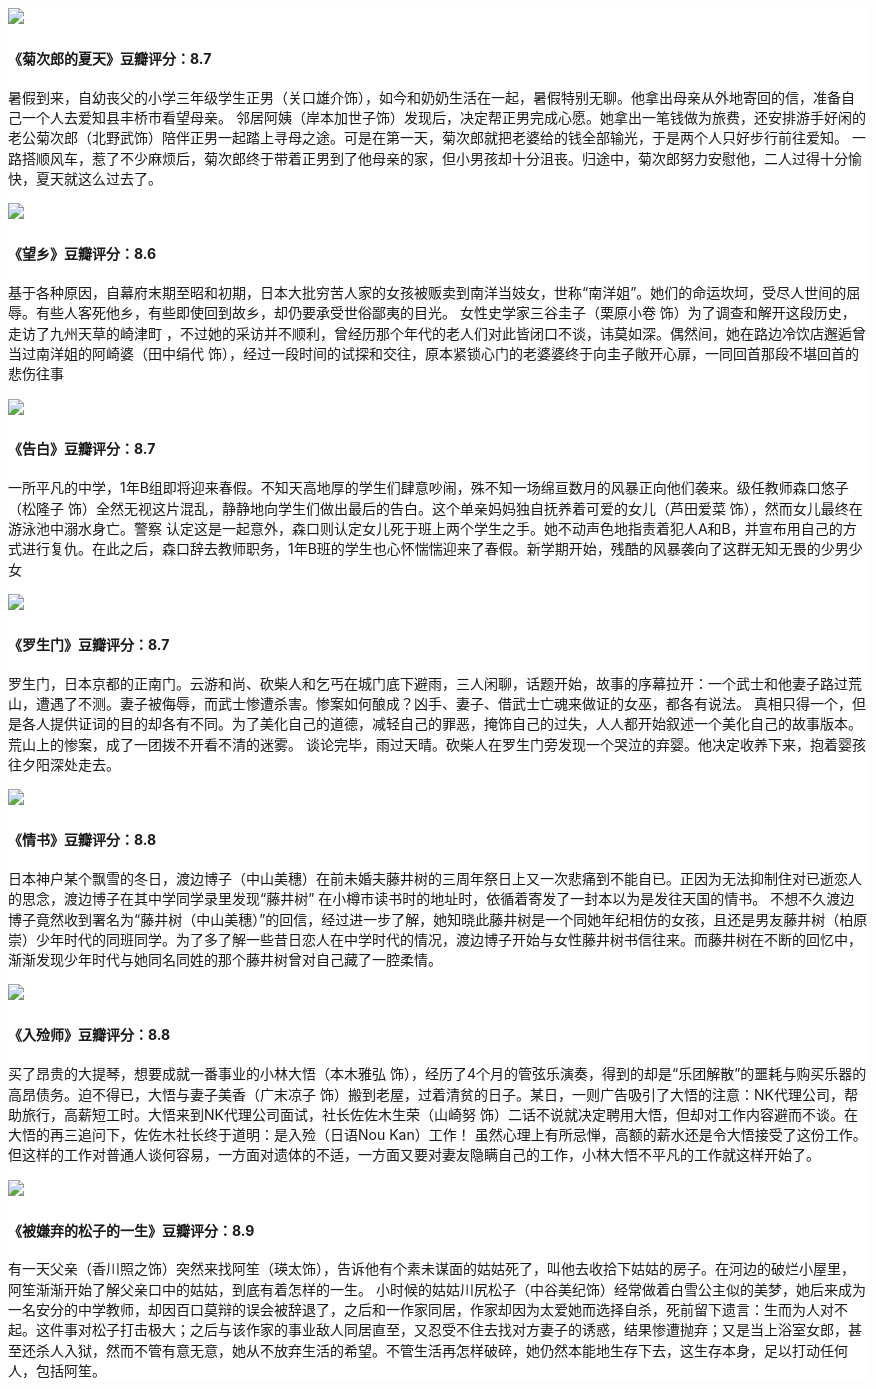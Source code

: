 ![](http://5b0988e595225.cdn.sohucs.com/images/20180213/6148062324a44403861404c7b61ecacc.jpeg)
#### 《菊次郎的夏天》豆瓣评分：8.7
暑假到来，自幼丧父的小学三年级学生正男（关口雄介饰），如今和奶奶生活在一起，暑假特别无聊。他拿出母亲从外地寄回的信，准备自己一个人去爱知县丰桥市看望母亲。
邻居阿姨（岸本加世子饰）发现后，决定帮正男完成心愿。她拿出一笔钱做为旅费，还安排游手好闲的老公菊次郎（北野武饰）陪伴正男一起踏上寻母之途。可是在第一天，菊次郎就把老婆给的钱全部输光，于是两个人只好步行前往爱知。
一路搭顺风车，惹了不少麻烦后，菊次郎终于带着正男到了他母亲的家，但小男孩却十分沮丧。归途中，菊次郎努力安慰他，二人过得十分愉快，夏天就这么过去了。

![](http://5b0988e595225.cdn.sohucs.com/images/20180213/cc9588269ce749e582e6aa716ad53115.jpeg)
#### 《望乡》豆瓣评分：8.6
基于各种原因，自幕府末期至昭和初期，日本大批穷苦人家的女孩被贩卖到南洋当妓女，世称“南洋姐”。她们的命运坎坷，受尽人世间的屈辱。有些人客死他乡，有些即使回到故乡，却仍要承受世俗鄙夷的目光。
女性史学家三谷圭子（栗原小卷 饰）为了调查和解开这段历史，走访了九州天草的崎津町 ，不过她的采访并不顺利，曾经历那个年代的老人们对此皆闭口不谈，讳莫如深。偶然间，她在路边冷饮店邂逅曾当过南洋姐的阿崎婆（田中绢代 饰），经过一段时间的试探和交往，原本紧锁心门的老婆婆终于向圭子敞开心扉，一同回首那段不堪回首的悲伤往事

![](http://5b0988e595225.cdn.sohucs.com/images/20180213/58a2074016024cac9f2f34a9bc4e2595.jpeg)
#### 《告白》豆瓣评分：8.7
一所平凡的中学，1年B组即将迎来春假。不知天高地厚的学生们肆意吵闹，殊不知一场绵亘数月的风暴正向他们袭来。级任教师森口悠子（松隆子 饰）全然无视这片混乱，静静地向学生们做出最后的告白。这个单亲妈妈独自抚养着可爱的女儿（芦田爱菜 饰），然而女儿最终在游泳池中溺水身亡。警察 认定这是一起意外，森口则认定女儿死于班上两个学生之手。她不动声色地指责着犯人A和B，并宣布用自己的方式进行复仇。在此之后，森口辞去教师职务，1年B班的学生也心怀惴惴迎来了春假。新学期开始，残酷的风暴袭向了这群无知无畏的少男少女

![](http://5b0988e595225.cdn.sohucs.com/images/20180213/70d171069a0b46fea580de319d051444.jpeg)
#### 《罗生门》豆瓣评分：8.7
罗生门，日本京都的正南门。云游和尚、砍柴人和乞丐在城门底下避雨，三人闲聊，话题开始，故事的序幕拉开：一个武士和他妻子路过荒山，遭遇了不测。妻子被侮辱，而武士惨遭杀害。惨案如何酿成？凶手、妻子、借武士亡魂来做证的女巫，都各有说法。
真相只得一个，但是各人提供证词的目的却各有不同。为了美化自己的道德，减轻自己的罪恶，掩饰自己的过失，人人都开始叙述一个美化自己的故事版本。荒山上的惨案，成了一团拨不开看不清的迷雾。
谈论完毕，雨过天晴。砍柴人在罗生门旁发现一个哭泣的弃婴。他决定收养下来，抱着婴孩往夕阳深处走去。

![](http://5b0988e595225.cdn.sohucs.com/images/20180213/e81cb146bf994d7aabd3a14e0f5a02bb.jpeg)
#### 《情书》豆瓣评分：8.8
日本神户某个飘雪的冬日，渡边博子（中山美穗）在前未婚夫藤井树的三周年祭日上又一次悲痛到不能自已。正因为无法抑制住对已逝恋人的思念，渡边博子在其中学同学录里发现“藤井树” 在小樽市读书时的地址时，依循着寄发了一封本以为是发往天国的情书。
不想不久渡边博子竟然收到署名为“藤井树（中山美穗）”的回信，经过进一步了解，她知晓此藤井树是一个同她年纪相仿的女孩，且还是男友藤井树（柏原崇）少年时代的同班同学。为了多了解一些昔日恋人在中学时代的情况，渡边博子开始与女性藤井树书信往来。而藤井树在不断的回忆中，渐渐发现少年时代与她同名同姓的那个藤井树曾对自己藏了一腔柔情。

![](http://5b0988e595225.cdn.sohucs.com/images/20180213/b4acd731ea1f4ad6bdec0ef5abd2eb0b.jpeg)
#### 《入殓师》豆瓣评分：8.8
买了昂贵的大提琴，想要成就一番事业的小林大悟（本木雅弘 饰），经历了4个月的管弦乐演奏，得到的却是“乐团解散”的噩耗与购买乐器的高昂债务。迫不得已，大悟与妻子美香（广末凉子 饰）搬到老屋，过着清贫的日子。某日，一则广告吸引了大悟的注意：NK代理公司，帮助旅行，高薪短工时。大悟来到NK代理公司面试，社长佐佐木生荣（山崎努 饰）二话不说就决定聘用大悟，但却对工作内容避而不谈。在大悟的再三追问下，佐佐木社长终于道明：是入殓（日语Nou Kan）工作！
虽然心理上有所忌惮，高额的薪水还是令大悟接受了这份工作。但这样的工作对普通人谈何容易，一方面对遗体的不适，一方面又要对妻友隐瞒自己的工作，小林大悟不平凡的工作就这样开始了。

![](http://5b0988e595225.cdn.sohucs.com/images/20180213/424617dd9d0c4d83834c30b943911298.jpeg)
#### 《被嫌弃的松子的一生》豆瓣评分：8.9
有一天父亲（香川照之饰）突然来找阿笙（瑛太饰），告诉他有个素未谋面的姑姑死了，叫他去收拾下姑姑的房子。在河边的破烂小屋里，阿笙渐渐开始了解父亲口中的姑姑，到底有着怎样的一生。
小时候的姑姑川尻松子（中谷美纪饰）经常做着白雪公主似的美梦，她后来成为一名安分的中学教师，却因百口莫辩的误会被辞退了，之后和一作家同居，作家却因为太爱她而选择自杀，死前留下遗言：生而为人对不起。这件事对松子打击极大；之后与该作家的事业敌人同居直至，又忍受不住去找对方妻子的诱惑，结果惨遭抛弃；又是当上浴室女郎，甚至还杀人入狱，然而不管有意无意，她从不放弃生活的希望。不管生活再怎样破碎，她仍然本能地生存下去，这生存本身，足以打动任何人，包括阿笙。
